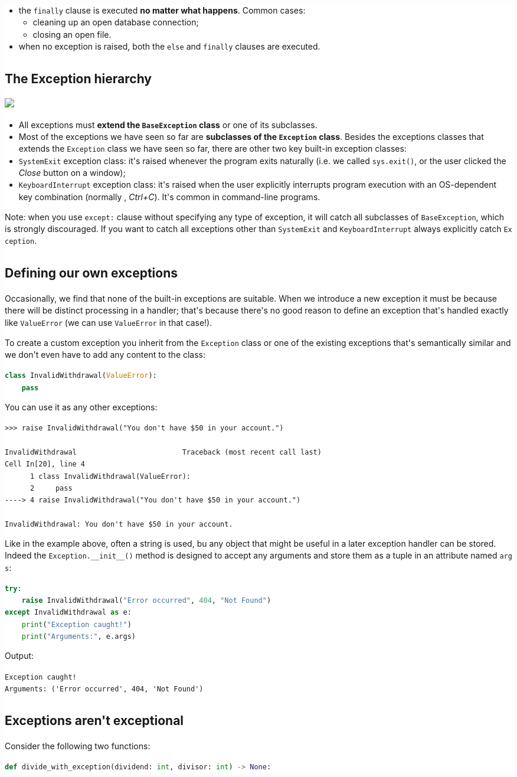 * the `finally` clause is executed **no matter what happens**. Common cases:
	* cleaning up an open database connection;
	* closing an open file.
* when no exception is raised, both the `else` and `finally` clauses are executed.
## The Exception hierarchy
![](Technical%20Books/Python%20Object-Oriented%20Programming/attachments/Pasted%20image%2020240629113444.png)
* All exceptions must **extend the `BaseException` class** or one of its subclasses.
* Most of the exceptions we have seen so far are **subclasses of the `Exception` class**.
Besides the exceptions classes that extends the `Exception` class we have seen so far, there are other two key built-in exception classes:
* `SystemExit` exception class: it's raised whenever the program exits naturally (i.e. we called `sys.exit()`, or the user clicked the *Close* button on a window);
* `KeyboardInterrupt` exception class: it's raised when the user explicitly interrupts program execution with an OS-dependent key combination (normally , *Ctrl+C*). It's common in command-line programs.

Note: when you use `except:` clause without specifying any type of exception, it will catch all subclasses of `BaseException`, which is strongly discouraged. If you want to catch all exceptions other than `SystemExit` and `KeyboardInterrupt` always explicitly catch `Exception`.
## Defining our own exceptions
Occasionally, we find that none of the built-in exceptions are suitable. When we introduce a new exception it must be because there will be distinct processing in a handler; that's because there's no good reason to define an exception that's handled exactly like `ValueError` (we can use `ValueError` in that case!).

To create a custom exception you inherit from the `Exception` class or one of the existing exceptions that's semantically similar and we don't even have to add any content to the class:
```python
class InvalidWithdrawal(ValueError):
	pass
```
You can use it as any other exceptions:
```terminal {1}
>>> raise InvalidWithdrawal("You don't have $50 in your account.")

InvalidWithdrawal                         Traceback (most recent call last)
Cell In[20], line 4
      1 class InvalidWithdrawal(ValueError):
      2 	pass
----> 4 raise InvalidWithdrawal("You don't have $50 in your account.")

InvalidWithdrawal: You don't have $50 in your account.
```
Like in the example above, often a string is used, bu any object that might be useful in a later exception handler can be stored. Indeed the `Exception.__init__()` method is designed to accept any arguments and store them as a tuple in an attribute named `args`:
```python
try:
    raise InvalidWithdrawal("Error occurred", 404, "Not Found")
except InvalidWithdrawal as e:
    print("Exception caught!")
    print("Arguments:", e.args)
```
Output:
```
Exception caught!
Arguments: ('Error occurred', 404, 'Not Found')
```
## Exceptions aren't exceptional
Consider the following two functions:
```python
def divide_with_exception(dividend: int, divisor: int) -> None:
```